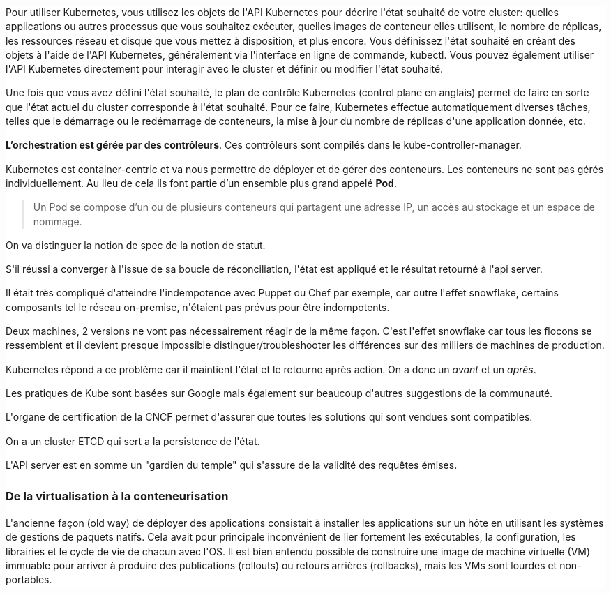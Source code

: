Pour utiliser Kubernetes, vous utilisez les objets de l'API Kubernetes pour décrire l'état souhaité de votre cluster: quelles applications ou autres processus que vous souhaitez exécuter, quelles images de conteneur elles utilisent, le nombre de réplicas, les ressources réseau et disque que vous mettez à disposition, et plus encore. Vous définissez l'état souhaité en créant des objets à l'aide de l'API Kubernetes, généralement via l'interface en ligne de commande, kubectl. Vous pouvez également utiliser l'API Kubernetes directement pour interagir avec le cluster et définir ou modifier l'état souhaité.

Une fois que vous avez défini l'état souhaité, le plan de contrôle Kubernetes (control plane en anglais) permet de faire en sorte que l'état actuel du cluster corresponde à l'état souhaité. Pour ce faire, Kubernetes effectue automatiquement diverses tâches, telles que le démarrage ou le redémarrage de conteneurs, la mise à jour du nombre de réplicas d'une application donnée, etc.

**L’orchestration est gérée par des contrôleurs**. Ces contrôleurs sont compilés dans le kube-controller-manager.

Kubernetes est container-centric et va nous permettre de déployer et de gérer des conteneurs. Les conteneurs ne sont pas gérés individuellement. Au lieu de cela ils font partie d’un ensemble plus grand appelé **Pod**.

> Un Pod se compose d’un ou de plusieurs conteneurs qui partagent une adresse IP, un accès au stockage et un espace de nommage.

On va distinguer la notion de spec de la notion de statut.

S'il réussi a converger à l'issue de sa boucle de réconciliation, l'état est appliqué et le résultat retourné à l'api server.

Il était très compliqué d'atteindre l'indempotence avec Puppet ou Chef par exemple, car outre l'effet snowflake, certains composants tel le réseau on-premise, n'étaient pas prévus pour être indompotents.

Deux machines, 2 versions ne vont pas nécessairement réagir de la même façon. C'est l'effet snowflake car tous les flocons se ressemblent et il devient presque impossible distinguer/troubleshooter les différences sur des milliers de machines de production.

Kubernetes répond a ce problème car il maintient l'état et le retourne après action. On a donc un *avant* et un *après*.

Les pratiques de Kube sont basées sur Google mais également sur beaucoup d'autres suggestions de la communauté.

L'organe de certification de la CNCF permet d'assurer que toutes les solutions qui sont vendues sont compatibles.

On a un cluster ETCD qui sert a la persistence de l'état. 

L'API server est en somme un "gardien du temple" qui s'assure de la validité des requêtes émises.

### De la virtualisation à la conteneurisation

L'ancienne façon (old way) de déployer des applications consistait à installer les applications sur un hôte en utilisant les systèmes de gestions de paquets natifs. Cela avait pour principale inconvénient de lier fortement les exécutables, la configuration, les librairies et le cycle de vie de chacun avec l'OS. Il est bien entendu possible de construire une image de machine virtuelle (VM) immuable pour arriver à produire des publications (rollouts) ou retours arrières (rollbacks), mais les VMs sont lourdes et non-portables.
